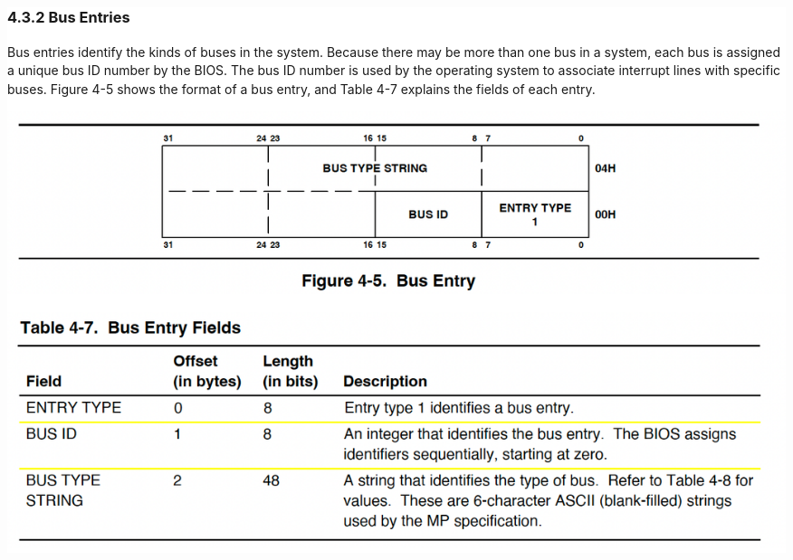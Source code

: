 ### 4.3.2 Bus Entries

Bus entries identify the kinds of buses in the system. Because there may be more than one bus in a system, each bus is assigned a unique bus ID number by the BIOS. The bus ID number is used by the operating system to associate interrupt lines with specific buses. Figure 4-5 shows the format of a bus entry, and Table 4-7 explains the fields of each entry. 

![](/static/images/2501/p049.png)

![](/static/images/2501/p050.png)
